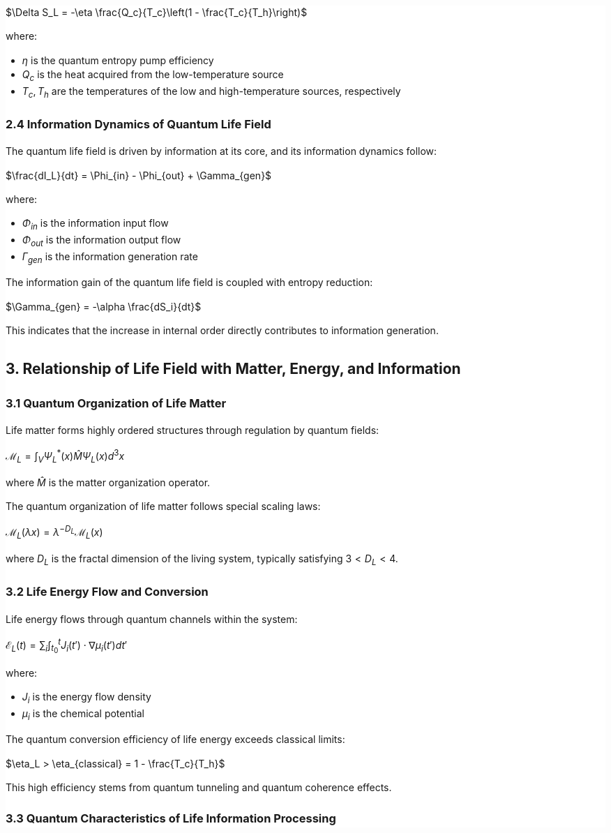 $`\Delta S_L = -\eta \frac{Q_c}{T_c}\left(1 - \frac{T_c}{T_h}\right)`$

where:
- $`\eta`$ is the quantum entropy pump efficiency
- $`Q_c`$ is the heat acquired from the low-temperature source
- $`T_c, T_h`$ are the temperatures of the low and high-temperature sources, respectively

### 2.4 Information Dynamics of Quantum Life Field

The quantum life field is driven by information at its core, and its information dynamics follow:

$`\frac{dI_L}{dt} = \Phi_{in} - \Phi_{out} + \Gamma_{gen}`$

where:
- $`\Phi_{in}`$ is the information input flow
- $`\Phi_{out}`$ is the information output flow
- $`\Gamma_{gen}`$ is the information generation rate

The information gain of the quantum life field is coupled with entropy reduction:

$`\Gamma_{gen} = -\alpha \frac{dS_i}{dt}`$

This indicates that the increase in internal order directly contributes to information generation.

## 3. Relationship of Life Field with Matter, Energy, and Information

### 3.1 Quantum Organization of Life Matter

Life matter forms highly ordered structures through regulation by quantum fields:

$`\mathcal{M}_L = \int_V \Psi_L^*(x) \hat{M} \Psi_L(x) d^3x`$

where $`\hat{M}`$ is the matter organization operator.

The quantum organization of life matter follows special scaling laws:

$`\mathcal{M}_L(\lambda x) = \lambda^{-D_L} \mathcal{M}_L(x)`$

where $`D_L`$ is the fractal dimension of the living system, typically satisfying $`3 < D_L < 4`$.

### 3.2 Life Energy Flow and Conversion

Life energy flows through quantum channels within the system:

$`\mathcal{E}_L(t) = \sum_i \int_{t_0}^t J_i(t') \cdot \nabla \mu_i(t') dt'`$

where:
- $`J_i`$ is the energy flow density
- $`\mu_i`$ is the chemical potential

The quantum conversion efficiency of life energy exceeds classical limits:

$`\eta_L > \eta_{classical} = 1 - \frac{T_c}{T_h}`$

This high efficiency stems from quantum tunneling and quantum coherence effects.

### 3.3 Quantum Characteristics of Life Information Processing
